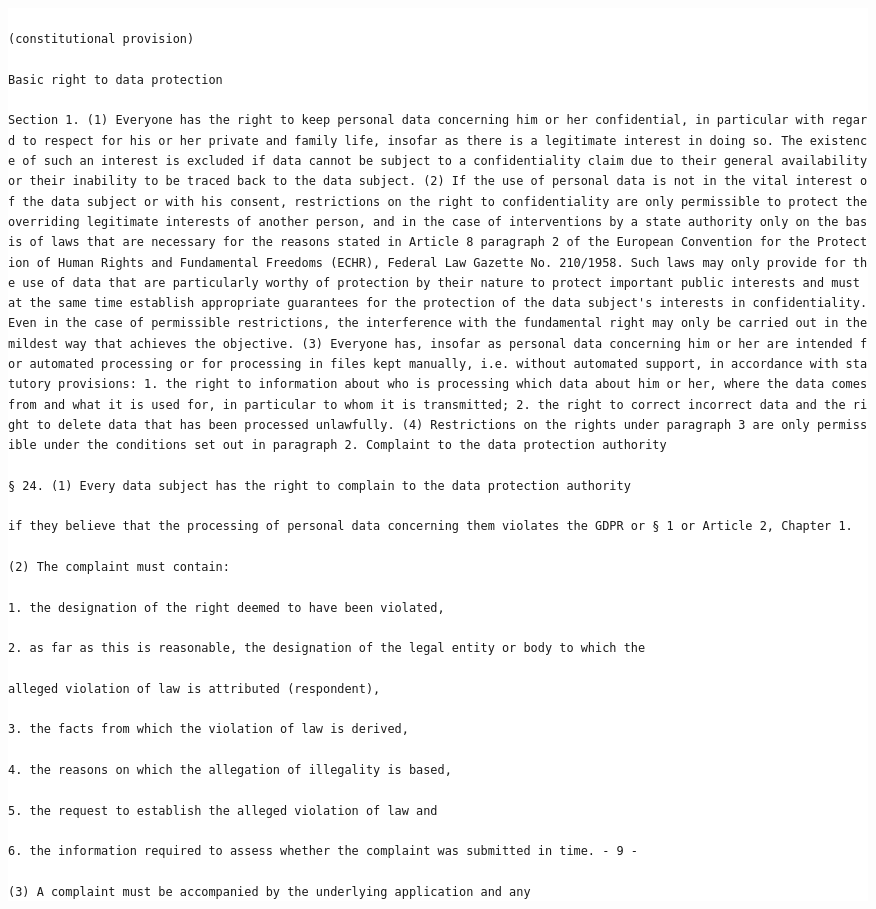 ```

(constitutional provision)

Basic right to data protection

Section 1. (1) Everyone has the right to keep personal data concerning him or her confidential, in particular with regard to respect for his or her private and family life, insofar as there is a legitimate interest in doing so. The existence of such an interest is excluded if data cannot be subject to a confidentiality claim due to their general availability or their inability to be traced back to the data subject. (2) If the use of personal data is not in the vital interest of the data subject or with his consent, restrictions on the right to confidentiality are only permissible to protect the overriding legitimate interests of another person, and in the case of interventions by a state authority only on the basis of laws that are necessary for the reasons stated in Article 8 paragraph 2 of the European Convention for the Protection of Human Rights and Fundamental Freedoms (ECHR), Federal Law Gazette No. 210/1958. Such laws may only provide for the use of data that are particularly worthy of protection by their nature to protect important public interests and must at the same time establish appropriate guarantees for the protection of the data subject's interests in confidentiality. Even in the case of permissible restrictions, the interference with the fundamental right may only be carried out in the mildest way that achieves the objective. (3) Everyone has, insofar as personal data concerning him or her are intended for automated processing or for processing in files kept manually, i.e. without automated support, in accordance with statutory provisions: 1. the right to information about who is processing which data about him or her, where the data comes from and what it is used for, in particular to whom it is transmitted; 2. the right to correct incorrect data and the right to delete data that has been processed unlawfully. (4) Restrictions on the rights under paragraph 3 are only permissible under the conditions set out in paragraph 2. Complaint to the data protection authority

§ 24. (1) Every data subject has the right to complain to the data protection authority

if they believe that the processing of personal data concerning them violates the GDPR or § 1 or Article 2, Chapter 1.

(2) The complaint must contain:

1. the designation of the right deemed to have been violated,

2. as far as this is reasonable, the designation of the legal entity or body to which the

alleged violation of law is attributed (respondent),

3. the facts from which the violation of law is derived,

4. the reasons on which the allegation of illegality is based,

5. the request to establish the alleged violation of law and

6. the information required to assess whether the complaint was submitted in time. - 9 -

(3) A complaint must be accompanied by the underlying application and any

```